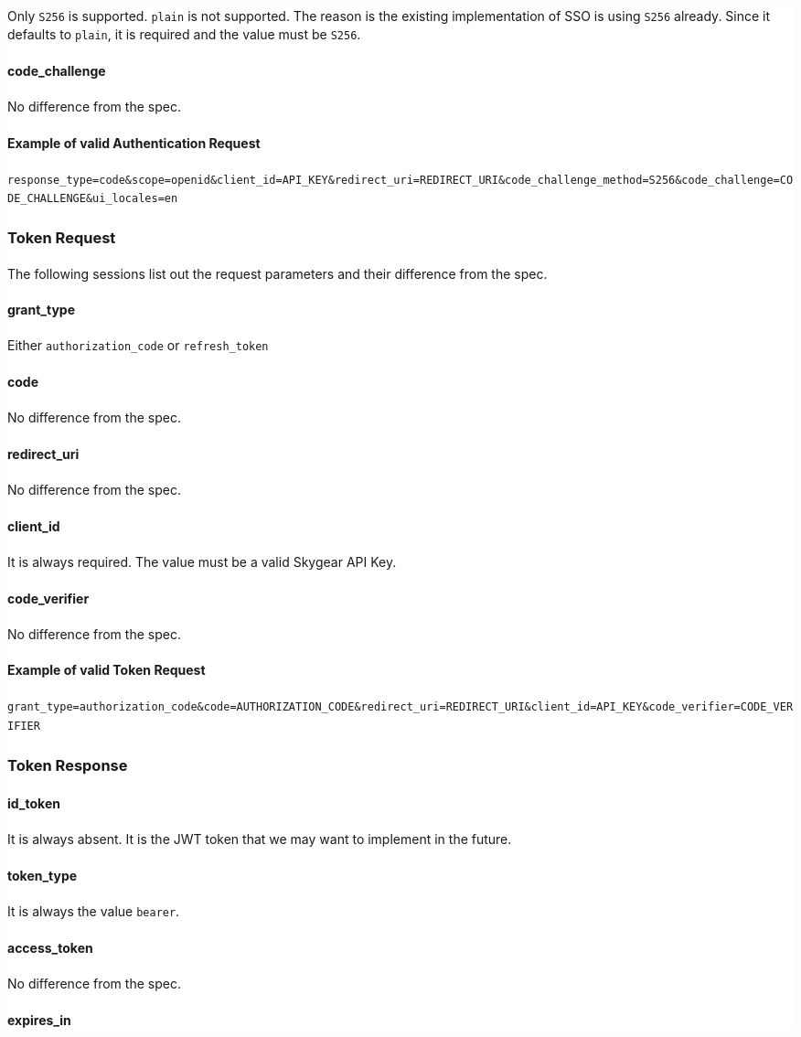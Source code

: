 Only `S256` is supported. `plain` is not supported. The reason is the existing implementation of SSO is using `S256` already. Since it defaults to `plain`, it is required and the value must be `S256`.

#### code_challenge

No difference from the spec.

#### Example of valid Authentication Request

`response_type=code&scope=openid&client_id=API_KEY&redirect_uri=REDIRECT_URI&code_challenge_method=S256&code_challenge=CODE_CHALLENGE&ui_locales=en`

### Token Request

The following sessions list out the request parameters and their difference from the spec.

#### grant_type

Either `authorization_code` or `refresh_token`

#### code

No difference from the spec.

#### redirect_uri

No difference from the spec.

#### client_id

It is always required. The value must be a valid Skygear API Key.

#### code_verifier

No difference from the spec.

#### Example of valid Token Request

`grant_type=authorization_code&code=AUTHORIZATION_CODE&redirect_uri=REDIRECT_URI&client_id=API_KEY&code_verifier=CODE_VERIFIER`

### Token Response

#### id_token

It is always absent. It is the JWT token that we may want to implement in the future.

#### token_type

It is always the value `bearer`.

#### access_token

No difference from the spec.

#### expires_in
